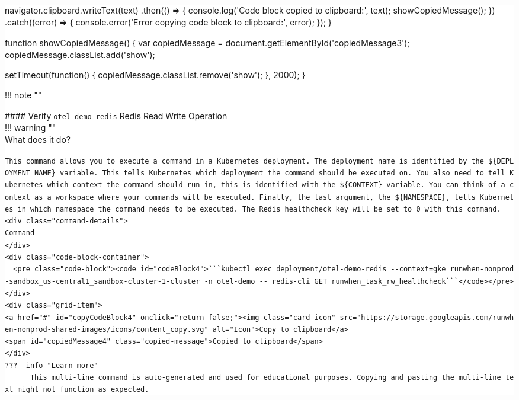   navigator.clipboard.writeText(text)
    .then(() => {
      console.log('Code block copied to clipboard:', text);
      showCopiedMessage();
    })
    .catch((error) => {
      console.error('Error copying code block to clipboard:', error);
    });
}

function showCopiedMessage() {
  var copiedMessage = document.getElementById('copiedMessage3');
  copiedMessage.classList.add('show');

  setTimeout(function() {
    copiedMessage.classList.remove('show');
  }, 2000);
}
</script>




!!! note ""
    <div class="command-title">
    #### Verify `otel-demo-redis` Redis Read Write Operation  
    </div>
    !!! warning ""
    <div class="command-details">
    What does it do?
    </div>
    

    This command allows you to execute a command in a Kubernetes deployment. The deployment name is identified by the ${DEPLOYMENT_NAME} variable. This tells Kubernetes which deployment the command should be executed on. You also need to tell Kubernetes which context the command should run in, this is identified with the ${CONTEXT} variable. You can think of a context as a workspace where your commands will be executed. Finally, the last argument, the ${NAMESPACE}, tells Kubernetes in which namespace the command needs to be executed. The Redis healthcheck key will be set to 0 with this command.
    <div class="command-details">
    Command
    </div>
    <div class="code-block-container">
      <pre class="code-block"><code id="codeBlock4">```kubectl exec deployment/otel-demo-redis --context=gke_runwhen-nonprod-sandbox_us-central1_sandbox-cluster-1-cluster -n otel-demo -- redis-cli GET runwhen_task_rw_healthcheck```</code></pre>
    </div>
    <div class="grid-item">
    <a href="#" id="copyCodeBlock4" onclick="return false;"><img class="card-icon" src="https://storage.googleapis.com/runwhen-nonprod-shared-images/icons/content_copy.svg" alt="Icon">Copy to clipboard</a>
    <span id="copiedMessage4" class="copied-message">Copied to clipboard</span>
    </div>
    ???- info "Learn more"
          This multi-line command is auto-generated and used for educational purposes. Copying and pasting the multi-line text might not function as expected.
            